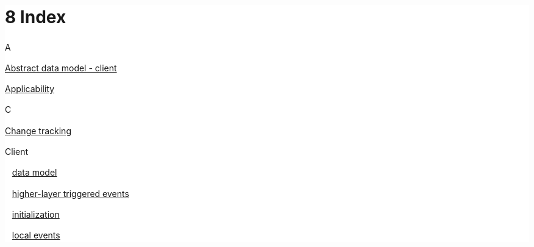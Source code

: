 <html dir="LTR" xmlns:mshelp="http://msdn.microsoft.com/mshelp" xmlns:ddue="http://ddue.schemas.microsoft.com/authoring/2003/5" xmlns:xlink="http://www.w3.org/1999/xlink" xmlns:tool="http://www.microsoft.com/tooltip">
    <head>
        <meta http-equiv="Content-Type" content="text/html; CHARSET=utf-8"></meta>
        <meta name="save" content="history"></meta>
        <title>8 Index</title>
        <xml>
            <mshelp:toctitle title="8 Index"></mshelp:toctitle>
            <mshelp:rltitle title="[MS-UCODEREF]: Index"></mshelp:rltitle>
            <mshelp:keyword index="A" term="4621c17a-4ff3-4dd5-9eb9-1fef360d1a25"></mshelp:keyword>
            <mshelp:attr name="DCSext.ContentType" value="open specification"></mshelp:attr>
            <mshelp:attr name="AssetID" value="4621c17a-4ff3-4dd5-9eb9-1fef360d1a25"></mshelp:attr>
            <mshelp:attr name="TopicType" value="kbRef"></mshelp:attr>
            <mshelp:attr name="DCSext.Title" value="[MS-UCODEREF]: Index" />
        </xml>
    </head>
    <body>
        <div id="header">
            <h1 class="heading">8 Index</h1>
        </div>
        <div id="mainSection">
            <div id="mainBody">
                <div id="allHistory" class="saveHistory"></div>
                <div id="sectionSection0" class="section" name="collapseableSection">
                    

<p>A</p>

<p><span> </span></p>

<p><a href="bd026fd3-a020-48da-83bb-789c3e4a679e.md">Abstract
data model - client</a></p>

<p><a href="e4549801-02f1-4e6d-81d7-5117ca9f5c25.md">Applicability</a></p>

<p><span> </span></p>

<p>C</p>

<p><span> </span></p>

<p><a href="9d2d0f2f-cc34-4d0c-a91a-46016f9f478a.md">Change
tracking</a></p>

<p>Client</p>

<p>   <a href="bd026fd3-a020-48da-83bb-789c3e4a679e.md">data
model</a></p>

<p>   <a href="20352215-279e-4ee3-b5cc-49325b09320c.md">higher-layer
triggered events</a></p>

<p>   <a href="39428142-d05c-4445-9170-509d1853fceb.md">initialization</a></p>

<p>   <a href="43376dd0-108b-406b-b2cd-d780bf51f359.md">local
events</a></p>

